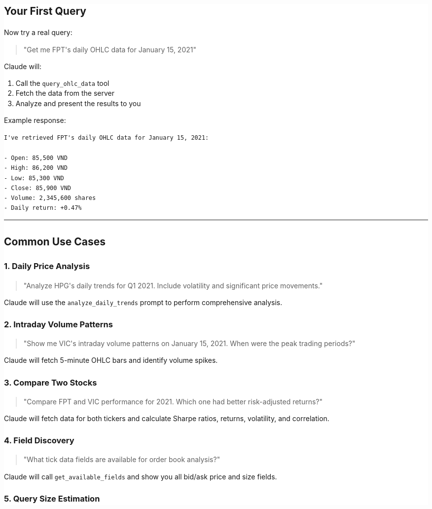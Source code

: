
## Your First Query

Now try a real query:

> "Get me FPT's daily OHLC data for January 15, 2021"

Claude will:
1. Call the `query_ohlc_data` tool
2. Fetch the data from the server
3. Analyze and present the results to you

Example response:

```
I've retrieved FPT's daily OHLC data for January 15, 2021:

- Open: 85,500 VND
- High: 86,200 VND
- Low: 85,300 VND
- Close: 85,900 VND
- Volume: 2,345,600 shares
- Daily return: +0.47%
```

---

## Common Use Cases

### 1. Daily Price Analysis

> "Analyze HPG's daily trends for Q1 2021. Include volatility and significant price movements."

Claude will use the `analyze_daily_trends` prompt to perform comprehensive analysis.

### 2. Intraday Volume Patterns

> "Show me VIC's intraday volume patterns on January 15, 2021. When were the peak trading periods?"

Claude will fetch 5-minute OHLC bars and identify volume spikes.

### 3. Compare Two Stocks

> "Compare FPT and VIC performance for 2021. Which one had better risk-adjusted returns?"

Claude will fetch data for both tickers and calculate Sharpe ratios, returns, volatility, and correlation.

### 4. Field Discovery

> "What tick data fields are available for order book analysis?"

Claude will call `get_available_fields` and show you all bid/ask price and size fields.

### 5. Query Size Estimation
